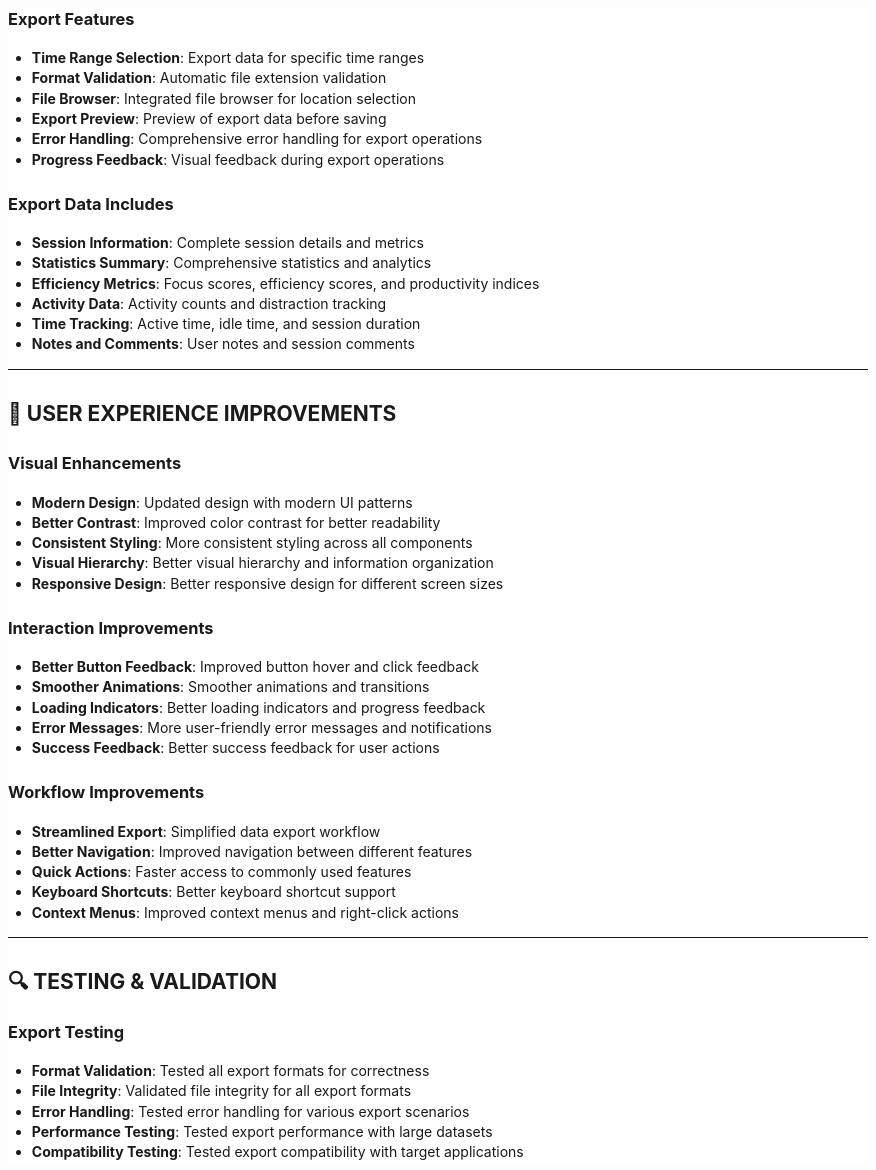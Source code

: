 ### **Export Features**
- **Time Range Selection**: Export data for specific time ranges
- **Format Validation**: Automatic file extension validation
- **File Browser**: Integrated file browser for location selection
- **Export Preview**: Preview of export data before saving
- **Error Handling**: Comprehensive error handling for export operations
- **Progress Feedback**: Visual feedback during export operations

### **Export Data Includes**
- **Session Information**: Complete session details and metrics
- **Statistics Summary**: Comprehensive statistics and analytics
- **Efficiency Metrics**: Focus scores, efficiency scores, and productivity indices
- **Activity Data**: Activity counts and distraction tracking
- **Time Tracking**: Active time, idle time, and session duration
- **Notes and Comments**: User notes and session comments

---

## 🎯 **USER EXPERIENCE IMPROVEMENTS**

### **Visual Enhancements**
- **Modern Design**: Updated design with modern UI patterns
- **Better Contrast**: Improved color contrast for better readability
- **Consistent Styling**: More consistent styling across all components
- **Visual Hierarchy**: Better visual hierarchy and information organization
- **Responsive Design**: Better responsive design for different screen sizes

### **Interaction Improvements**
- **Better Button Feedback**: Improved button hover and click feedback
- **Smoother Animations**: Smoother animations and transitions
- **Loading Indicators**: Better loading indicators and progress feedback
- **Error Messages**: More user-friendly error messages and notifications
- **Success Feedback**: Better success feedback for user actions

### **Workflow Improvements**
- **Streamlined Export**: Simplified data export workflow
- **Better Navigation**: Improved navigation between different features
- **Quick Actions**: Faster access to commonly used features
- **Keyboard Shortcuts**: Better keyboard shortcut support
- **Context Menus**: Improved context menus and right-click actions

---

## 🔍 **TESTING & VALIDATION**

### **Export Testing**
- **Format Validation**: Tested all export formats for correctness
- **File Integrity**: Validated file integrity for all export formats
- **Error Handling**: Tested error handling for various export scenarios
- **Performance Testing**: Tested export performance with large datasets
- **Compatibility Testing**: Tested export compatibility with target applications

